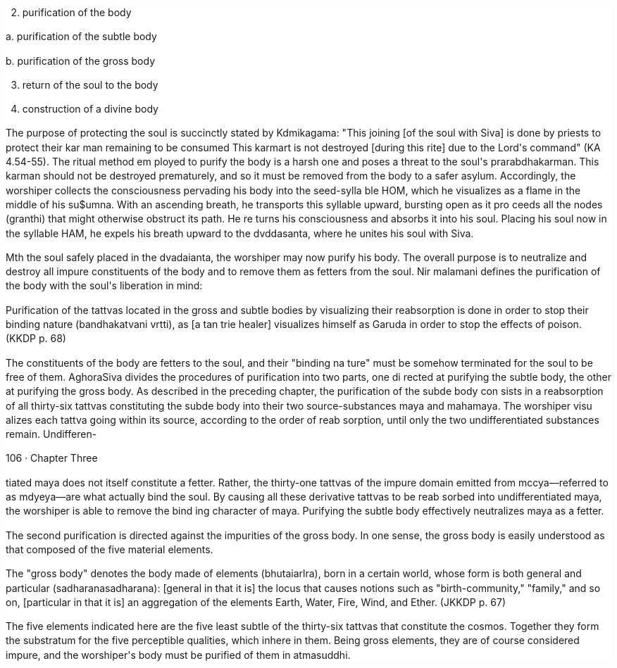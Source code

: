 2. purification of the body  

a. purification of the subtle body  

b. purification of the gross body  

3. return of the soul to the body  

4. construction of a divine body  

The purpose of protecting the soul is succinctly stated by Kdmikagama:  "This joining [of the soul with Siva] is done by priests to protect their kar man remaining to be consumed This karmart is not destroyed [during  this rite] due to the Lord's command" (KA 4.54-55). The ritual method em ployed to purify the body is a harsh one and poses a threat to the soul's  prarabdhakarman. This karman should not be destroyed prematurely, and  so it must be removed from the body to a safer asylum. Accordingly, the  worshiper collects the consciousness pervading his body into the seed-sylla ble HOM, which he visualizes as a flame in the middle of his su$umna. With an  ascending breath, he transports this syllable upward, bursting open as it pro ceeds all the nodes (granthi) that might otherwise obstruct its path. He re turns his consciousness and absorbs it into his soul. Placing his soul now in  the syllable HAM, he expels his breath upward to the dvddasanta, where he  unites his soul with Siva.  

Mth the soul safely placed in the dvadaianta, the worshiper may now  purify his body. The overall purpose is to neutralize and destroy all impure  constituents of the body and to remove them as fetters from the soul. Nir malamani defines the purification of the body with the soul's liberation in  mind:  

Purification of the tattvas located in the gross and subtle bodies by visualizing  their reabsorption is done in order to stop their binding nature (bandhakatvani vrtti), as [a tan trie healer] visualizes himself as Garuda in order to stop the effects  of poison. (KKDP p. 68)  

The constituents of the body are fetters to the soul, and their "binding na ture" must be somehow terminated for the soul to be free of them.  AghoraSiva divides the procedures of purification into two parts, one di rected at purifying the subtle body, the other at purifying the gross body. As  described in the preceding chapter, the purification of the subde body con sists in a reabsorption of all thirty-six tattvas constituting the subde body  into their two source-substances maya and mahamaya. The worshiper visu alizes each tattva going within its source, according to the order of reab sorption, until only the two undifferentiated substances remain. Undifferen-

106 · Chapter Three    

tiated maya does not itself constitute a fetter. Rather, the thirty-one tattvas  of the impure domain emitted from mccya—referred to as mdyeya—are what  actually bind the soul. By causing all these derivative tattvas to be reab sorbed into undifferentiated maya, the worshiper is able to remove the bind ing character of maya. Purifying the subtle body effectively neutralizes  maya as a fetter.  

The second purification is directed against the impurities of the gross  body. In one sense, the gross body is easily understood as that composed of  the five material elements.  

The "gross body" denotes the body made of elements (bhutaiarlra), born in a  certain world, whose form is both general and particular (sadharanasadharana):  [general in that it is] the locus that causes notions such as "birth-community,"  "family," and so on, [particular in that it is] an aggregation of the elements Earth,  Water, Fire, Wind, and Ether. (JKKDP p. 67)  

The five elements indicated here are the five least subtle of the thirty-six  tattvas that constitute the cosmos. Together they form the substratum for the  five perceptible qualities, which inhere in them. Being gross elements, they  are of course considered impure, and the worshiper's body must be purified  of them in atmasuddhi.  
